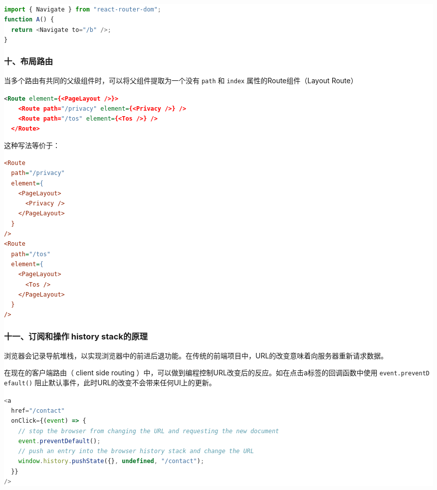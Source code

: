 ```javascript
import { Navigate } from "react-router-dom";
function A() {
  return <Navigate to="/b" />;
}
```

### 十、布局路由

当多个路由有共同的父级组件时，可以将父组件提取为一个没有 `path` 和 `index` 属性的Route组件（Layout Route）

```xml
<Route element={<PageLayout />}>
    <Route path="/privacy" element={<Privacy />} />
    <Route path="/tos" element={<Tos />} />
  </Route>
```

这种写法等价于：

```ini
<Route
  path="/privacy"
  element={
    <PageLayout>
      <Privacy />
    </PageLayout>
  }
/>
<Route
  path="/tos"
  element={
    <PageLayout>
      <Tos />
    </PageLayout>
  }
/>
```

### 十一、订阅和操作 history stack的原理

浏览器会记录导航堆栈，以实现浏览器中的前进后退功能。在传统的前端项目中，URL的改变意味着向服务器重新请求数据。

在现在的客户端路由（ client side routing ）中，可以做到编程控制URL改变后的反应。如在点击a标签的回调函数中使用 `event.preventDefault()` 阻止默认事件，此时URL的改变不会带来任何UI上的更新。

```javascript
<a
  href="/contact"
  onClick={(event) => {
    // stop the browser from changing the URL and requesting the new document
    event.preventDefault();
    // push an entry into the browser history stack and change the URL
    window.history.pushState({}, undefined, "/contact");
  }}
/>
```
